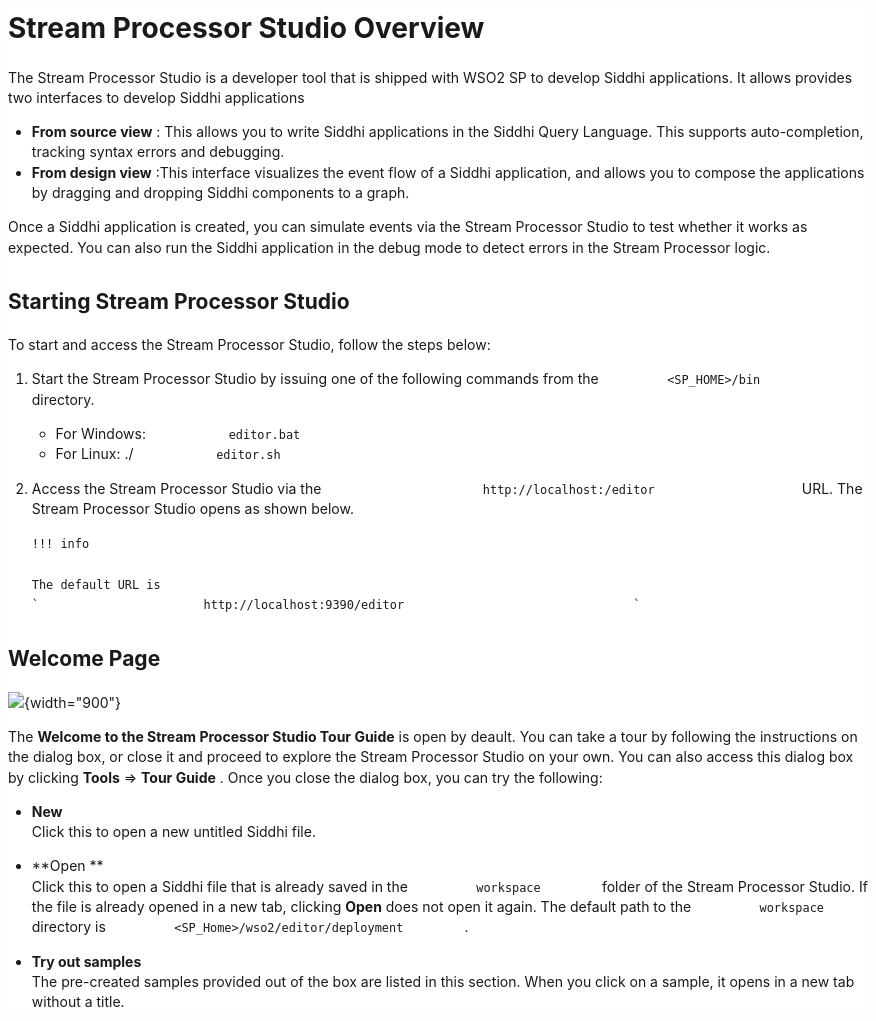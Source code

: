 # Stream Processor Studio Overview

The Stream Processor Studio is a developer tool that is shipped with
WSO2 SP to develop Siddhi applications. It allows provides two
interfaces to develop Siddhi applications

-   **From source view** : This allows you to write Siddhi applications
    in the Siddhi Query Language. This supports auto-completion,
    tracking syntax errors and debugging.
-   **From design view** :This interface visualizes the event flow of a
    Siddhi application, and allows you to compose the applications by
    dragging and dropping Siddhi components to a graph.

Once a Siddhi application is created, you can simulate events via the
Stream Processor Studio to test whether it works as expected. You can
also run the Siddhi application in the debug mode to detect errors in
the Stream Processor logic.

## Starting Stream Processor Studio

To start and access the Stream Processor Studio, follow the steps below:

1.  Start the Stream Processor Studio by issuing one of the following
    commands from the `          <SP_HOME>/bin         ` directory.
    -   For Windows: `            editor.bat           `
    -   For Linux: ./ `            editor.sh           `
2.  Access the Stream Processor Studio via the
    `                       http://localhost:/editor                     `
    URL. The Stream Processor Studio opens as shown below.

        !!! info
    
        The default URL is
        `                       http://localhost:9390/editor                                `
    

## Welcome Page

![](attachments/112390916/112390925.png){width="900"}

The **Welcome to the Stream Processor Studio Tour Guide** is open by
deault. You can take a tour by following the instructions on the dialog
box, or close it and proceed to explore the Stream Processor Studio on
your own. You can also access this dialog box by clicking **Tools** =\>
**Tour Guide** . Once you close the dialog box, you can try the
following:

-   **New**  
    Click this to open a new untitled Siddhi file.

-   **Open **  
    Click this to open a Siddhi file that is already saved in the
    `          workspace         ` folder of the Stream Processor
    Studio. If the file is already opened in a new tab, clicking
    **Open** does not open it again. The default path to the
    `          workspace         ` directory is
    `          <SP_Home>/wso2/editor/deployment         ` .
-   **Try out samples**  
    The pre-created samples provided out of the box are listed in this
    section. When you click on a sample, it opens in a new tab without a
    title.
